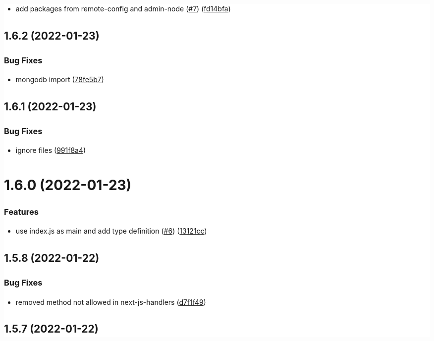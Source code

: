 * add packages from remote-config and admin-node ([#7](https://github.com/etherdata-blockchain/packages/issues/7)) ([fd14bfa](https://github.com/etherdata-blockchain/packages/commit/fd14bfa5a1082ab3afd8781d09d59118a91d0bd2))





## 1.6.2 (2022-01-23)


### Bug Fixes

* mongodb import ([78fe5b7](https://github.com/etherdata-blockchain/packages/commit/78fe5b73e50851b2643f4aa0b6a343172fa302d0))





## 1.6.1 (2022-01-23)


### Bug Fixes

* ignore files ([991f8a4](https://github.com/etherdata-blockchain/packages/commit/991f8a4e30afee170a12b2dd4aa5e4e8e121519b))





# 1.6.0 (2022-01-23)


### Features

* use index.js as main and add type definition ([#6](https://github.com/etherdata-blockchain/packages/issues/6)) ([13121cc](https://github.com/etherdata-blockchain/packages/commit/13121cc2150104cdea51208430bed263e5a1e59d))





## 1.5.8 (2022-01-22)


### Bug Fixes

* removed method not allowed in next-js-handlers ([d7f1f49](https://github.com/etherdata-blockchain/packages/commit/d7f1f4931543e399d6d418022623e57556547091))





## 1.5.7 (2022-01-22)

